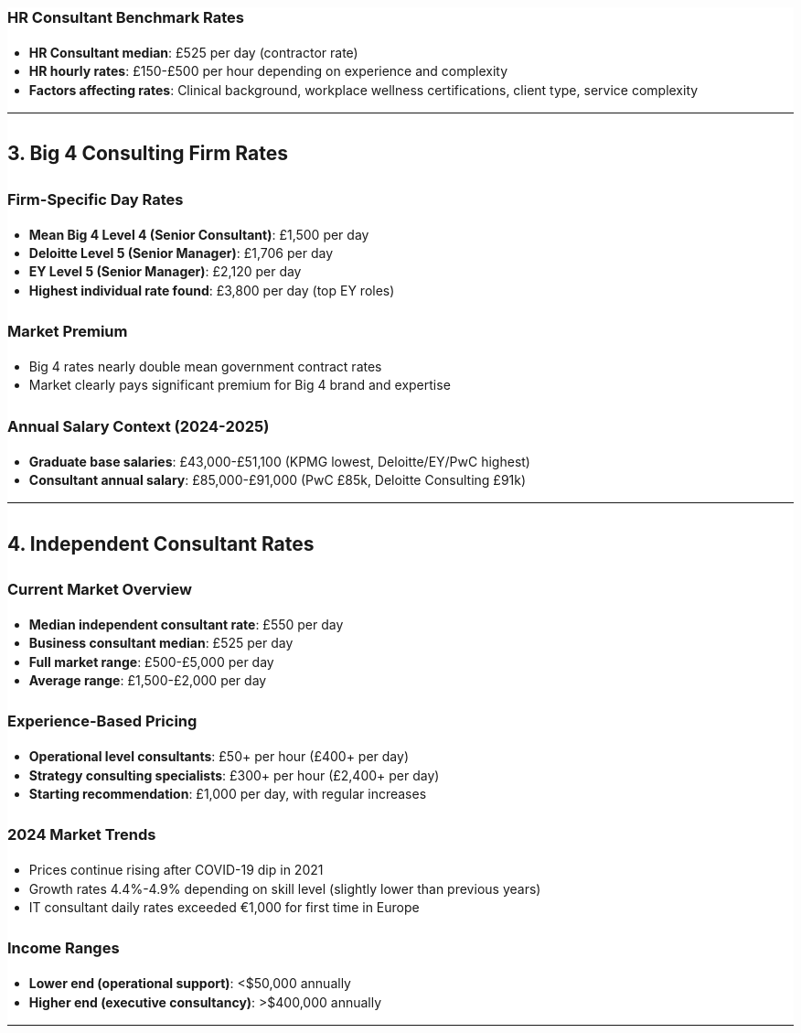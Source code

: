 ### HR Consultant Benchmark Rates
- **HR Consultant median**: £525 per day (contractor rate)
- **HR hourly rates**: £150-£500 per hour depending on experience and complexity
- **Factors affecting rates**: Clinical background, workplace wellness certifications, client type, service complexity

---

## 3. Big 4 Consulting Firm Rates

### Firm-Specific Day Rates
- **Mean Big 4 Level 4 (Senior Consultant)**: £1,500 per day
- **Deloitte Level 5 (Senior Manager)**: £1,706 per day
- **EY Level 5 (Senior Manager)**: £2,120 per day
- **Highest individual rate found**: £3,800 per day (top EY roles)

### Market Premium
- Big 4 rates nearly double mean government contract rates
- Market clearly pays significant premium for Big 4 brand and expertise

### Annual Salary Context (2024-2025)
- **Graduate base salaries**: £43,000-£51,100 (KPMG lowest, Deloitte/EY/PwC highest)
- **Consultant annual salary**: £85,000-£91,000 (PwC £85k, Deloitte Consulting £91k)

---

## 4. Independent Consultant Rates

### Current Market Overview
- **Median independent consultant rate**: £550 per day
- **Business consultant median**: £525 per day
- **Full market range**: £500-£5,000 per day
- **Average range**: £1,500-£2,000 per day

### Experience-Based Pricing
- **Operational level consultants**: £50+ per hour (£400+ per day)
- **Strategy consulting specialists**: £300+ per hour (£2,400+ per day)
- **Starting recommendation**: £1,000 per day, with regular increases

### 2024 Market Trends
- Prices continue rising after COVID-19 dip in 2021
- Growth rates 4.4%-4.9% depending on skill level (slightly lower than previous years)
- IT consultant daily rates exceeded €1,000 for first time in Europe

### Income Ranges
- **Lower end (operational support)**: <$50,000 annually
- **Higher end (executive consultancy)**: >$400,000 annually

---